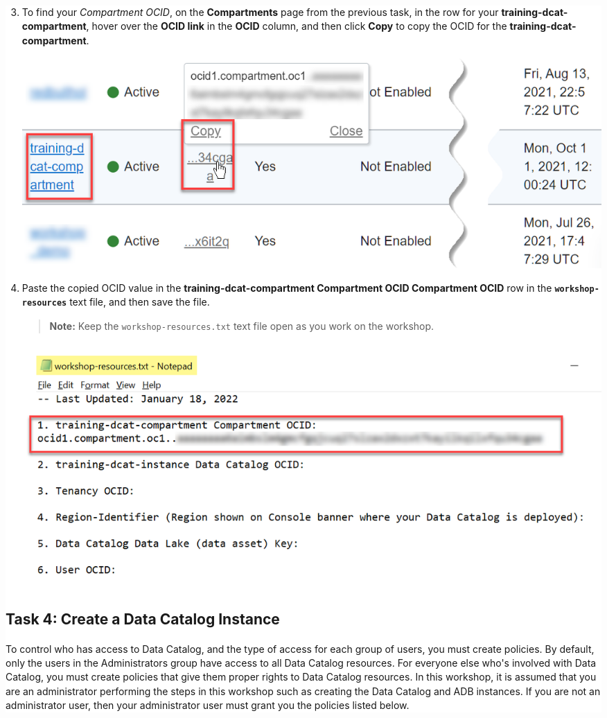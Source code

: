 3. To find your _Compartment OCID_, on the **Compartments** page from the previous task, in the row for your **training-dcat-compartment**, hover over the **OCID link** in the **OCID** column, and then click **Copy** to copy the OCID for the **training-dcat-compartment**.

    ![](./images/copy-compartment-ocid.png " ")

4. Paste the copied OCID value in the **training-dcat-compartment Compartment OCID Compartment OCID** row in the **`workshop-resources`** text file, and then save the file.

    >**Note:** Keep the `workshop-resources.txt` text file open as you work on the workshop.

    ![](./images/paste-compartment-ocid.png " ")


## Task 4: Create a Data Catalog Instance

To control who has access to Data Catalog, and the type of access for each group of users, you must create policies. By default, only the users in the Administrators group have access to all Data Catalog resources. For everyone else who's involved with Data Catalog, you must create policies that give them proper rights to Data Catalog resources. In this workshop, it is assumed that you are an administrator performing the steps in this workshop such as creating the Data Catalog and ADB instances. If you are not an administrator user, then your administrator user must grant you the policies listed below.
